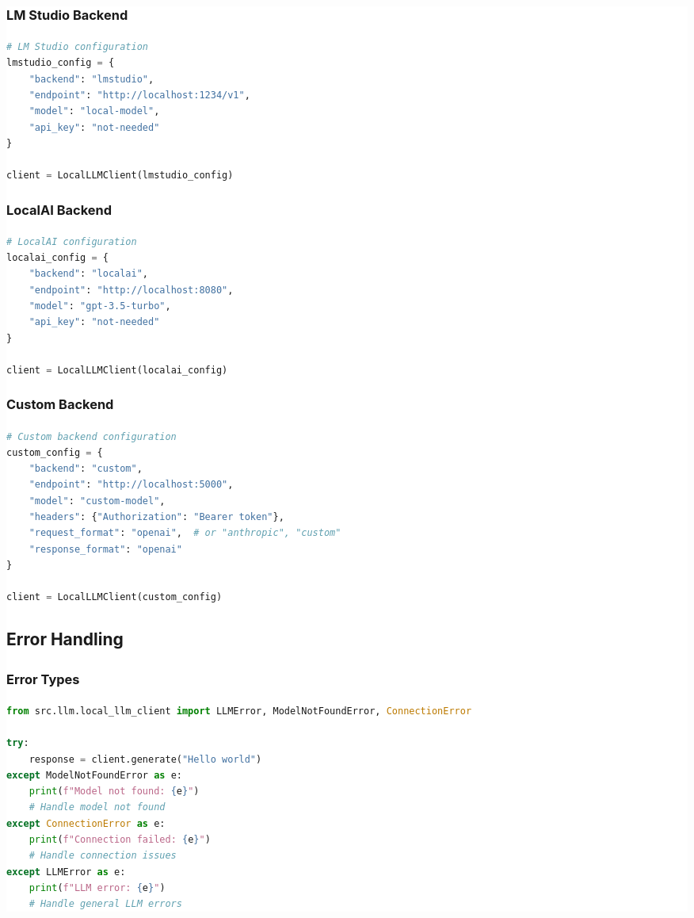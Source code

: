 ### LM Studio Backend

```python
# LM Studio configuration
lmstudio_config = {
    "backend": "lmstudio",
    "endpoint": "http://localhost:1234/v1",
    "model": "local-model",
    "api_key": "not-needed"
}

client = LocalLLMClient(lmstudio_config)
```

### LocalAI Backend

```python
# LocalAI configuration
localai_config = {
    "backend": "localai",
    "endpoint": "http://localhost:8080",
    "model": "gpt-3.5-turbo",
    "api_key": "not-needed"
}

client = LocalLLMClient(localai_config)
```

### Custom Backend

```python
# Custom backend configuration
custom_config = {
    "backend": "custom",
    "endpoint": "http://localhost:5000",
    "model": "custom-model",
    "headers": {"Authorization": "Bearer token"},
    "request_format": "openai",  # or "anthropic", "custom"
    "response_format": "openai"
}

client = LocalLLMClient(custom_config)
```

## Error Handling

### Error Types

```python
from src.llm.local_llm_client import LLMError, ModelNotFoundError, ConnectionError

try:
    response = client.generate("Hello world")
except ModelNotFoundError as e:
    print(f"Model not found: {e}")
    # Handle model not found
except ConnectionError as e:
    print(f"Connection failed: {e}")
    # Handle connection issues
except LLMError as e:
    print(f"LLM error: {e}")
    # Handle general LLM errors
```
